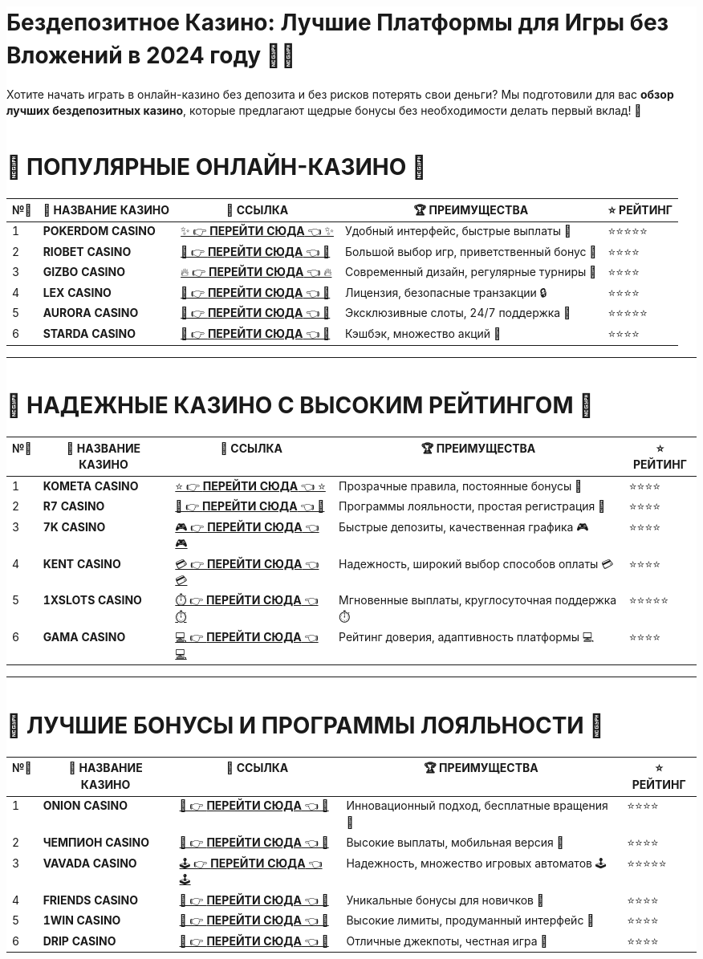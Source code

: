 # Бездепозитное Казино: Лучшие Платформы для Игры без Вложений в 2024 году 🎰💸

Хотите начать играть в онлайн-казино без депозита и без рисков потерять свои деньги? Мы подготовили для вас **обзор лучших бездепозитных казино**, которые предлагают щедрые бонусы без необходимости делать первый вклад! 🌟

# 🌟 ПОПУЛЯРНЫЕ ОНЛАЙН-КАЗИНО 🌟

| №️⃣ | 🎰 НАЗВАНИЕ КАЗИНО                       | 🔗 ССЫЛКА                                                                                         | 🏆 ПРЕИМУЩЕСТВА                              | ⭐ РЕЙТИНГ |
|-----|------------------------------------------|--------------------------------------------------------------------------------------------------|---------------------------------------------|------------|
| 1   | **POKERDOM CASINO**                      | [✨ 👉 **ПЕРЕЙТИ СЮДА** 👈 ✨](https://brandplay.link/4k77v2yx)                                     | Удобный интерфейс, быстрые выплаты 🤑         | ⭐⭐⭐⭐⭐     |
| 2   | **RIOBET CASINO**                        | [💎 👉 **ПЕРЕЙТИ СЮДА** 👈 💎](https://brandplay.link/7xBLTPyj)                                     | Большой выбор игр, приветственный бонус 🎁    | ⭐⭐⭐⭐      |
| 3   | **GIZBO CASINO**                         | [🔥 👉 **ПЕРЕЙТИ СЮДА** 👈 🔥](https://brandplay.link/bprXw4YV)                                     | Современный дизайн, регулярные турниры 🏅      | ⭐⭐⭐⭐      |
| 4   | **LEX CASINO**                           | [🌟 👉 **ПЕРЕЙТИ СЮДА** 👈 🌟](https://brandplay.link/zW4hdDFV)                                     | Лицензия, безопасные транзакции 🔒            | ⭐⭐⭐⭐      |
| 5   | **AURORA CASINO**                        | [🚀 👉 **ПЕРЕЙТИ СЮДА** 👈 🚀](https://10trafic-stat2.com/click/668546556bcc6313411604bd/6766/13032/subaccount) | Эксклюзивные слоты, 24/7 поддержка 🌟         | ⭐⭐⭐⭐⭐     |
| 6   | **STARDA CASINO**                        | [🎉 👉 **ПЕРЕЙТИ СЮДА** 👈 🎉](https://brandplay.link/fB7xwRFL)                                     | Кэшбэк, множество акций 🎉                    | ⭐⭐⭐⭐      |

---

# 🏅 НАДЕЖНЫЕ КАЗИНО С ВЫСОКИМ РЕЙТИНГОМ 🏅

| №️⃣ | 🎰 НАЗВАНИЕ КАЗИНО                       | 🔗 ССЫЛКА                                                                                         | 🏆 ПРЕИМУЩЕСТВА                              | ⭐ РЕЙТИНГ |
|-----|------------------------------------------|--------------------------------------------------------------------------------------------------|---------------------------------------------|------------|
| 1   | **KOMETA CASINO**                        | [⭐ 👉 **ПЕРЕЙТИ СЮДА** 👈 ⭐](https://brandplay.link/8ZymQJV8)                                      | Прозрачные правила, постоянные бонусы 🔄      | ⭐⭐⭐⭐      |
| 2   | **R7 CASINO**                            | [🎯 👉 **ПЕРЕЙТИ СЮДА** 👈 🎯](https://brandplay.link/bMd3Yjsw)                                      | Программы лояльности, простая регистрация 📝   | ⭐⭐⭐⭐      |
| 3   | **7K CASINO**                            | [🎮 👉 **ПЕРЕЙТИ СЮДА** 👈 🎮](https://brandplay.link/BvQyFShp)                                      | Быстрые депозиты, качественная графика 🎮      | ⭐⭐⭐⭐      |
| 4   | **KENT CASINO**                          | [💳 👉 **ПЕРЕЙТИ СЮДА** 👈 💳](https://brandplay.link/Fv2WP3js)                                      | Надежность, широкий выбор способов оплаты 💳  | ⭐⭐⭐⭐      |
| 5   | **1XSLOTS CASINO**                       | [⏱️ 👉 **ПЕРЕЙТИ СЮДА** 👈 ⏱️](https://brandplay.link/hSB1khtr)                                      | Мгновенные выплаты, круглосуточная поддержка ⏱️| ⭐⭐⭐⭐⭐     |
| 6   | **GAMA CASINO**                          | [💻 👉 **ПЕРЕЙТИ СЮДА** 👈 💻](https://brandplay.link/j6NMKsDz)                                      | Рейтинг доверия, адаптивность платформы 💻     | ⭐⭐⭐⭐      |

---

# 🎁 ЛУЧШИЕ БОНУСЫ И ПРОГРАММЫ ЛОЯЛЬНОСТИ 🎁

| №️⃣ | 🎰 НАЗВАНИЕ КАЗИНО                       | 🔗 ССЫЛКА                                                                                         | 🏆 ПРЕИМУЩЕСТВА                              | ⭐ РЕЙТИНГ |
|-----|------------------------------------------|--------------------------------------------------------------------------------------------------|---------------------------------------------|------------|
| 1   | **ONION CASINO**                         | [🎡 👉 **ПЕРЕЙТИ СЮДА** 👈 🎡](https://brandplay.link/zBGRVpQ9)                                      | Инновационный подход, бесплатные вращения 🎡  | ⭐⭐⭐⭐      |
| 2   | **ЧЕМПИОН CASINO**                       | [📱 👉 **ПЕРЕЙТИ СЮДА** 👈 📱](https://temon-gter.cfd/go/lRq?p80412p304504pcc44t17455)               | Высокие выплаты, мобильная версия 📱          | ⭐⭐⭐⭐      |
| 3   | **VAVADA CASINO**                        | [🕹️ 👉 **ПЕРЕЙТИ СЮДА** 👈 🕹️](https://vavadapartner.pro/?promo=ea5c9275-6854-4505-94fc-95ab18221945-linkb2) | Надежность, множество игровых автоматов 🕹️    | ⭐⭐⭐⭐⭐     |
| 4   | **FRIENDS CASINO**                       | [🤝 👉 **ПЕРЕЙТИ СЮДА** 👈 🤝](https://gofriends.vc/linkb2)                                         | Уникальные бонусы для новичков 🤝             | ⭐⭐⭐⭐      |
| 5   | **1WIN CASINO**                          | [🎯 👉 **ПЕРЕЙТИ СЮДА** 👈 🎯](https://brandplay.link/smXVpBbG)                                      | Высокие лимиты, продуманный интерфейс 🎯      | ⭐⭐⭐⭐      |
| 6   | **DRIP CASINO**                          | [💎 👉 **ПЕРЕЙТИ СЮДА** 👈 💎](https://drp-ircp01.com/c07e6a3db)                                      | Отличные джекпоты, честная игра 💎            | ⭐⭐⭐⭐      |
